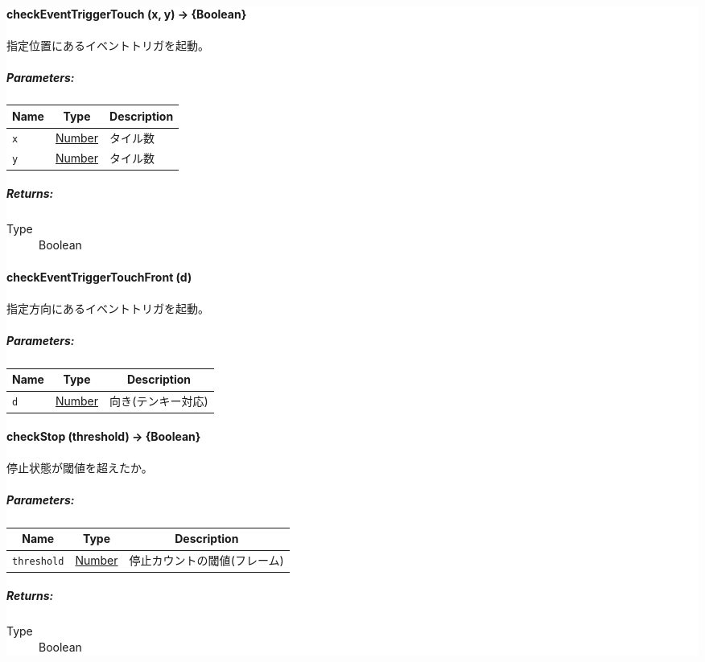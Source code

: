 #### checkEventTriggerTouch (x, y) → {Boolean}


 指定位置にあるイベントトリガを起動。

##### Parameters:

| Name | Type | Description |
| --- | --- | --- |
| `x` | [Number](Number.html) |  タイル数 |
| `y` | [Number](Number.html) |  タイル数 |

<dl>
</dl>

##### Returns:

<dl>
                <dt> Type </dt>
                <dd>
                    <span>Boolean</span>
                </dd>
            </dl>

#### checkEventTriggerTouchFront (d)


 指定方向にあるイベントトリガを起動。

##### Parameters:

| Name | Type | Description |
| --- | --- | --- |
| `d` | [Number](Number.html) |  向き(テンキー対応) |

<dl>
</dl>

#### checkStop (threshold) → {Boolean}


 停止状態が閾値を超えたか。

##### Parameters:

| Name | Type | Description |
| --- | --- | --- |
| `threshold` | [Number](Number.html) |  停止カウントの閾値(フレーム) |

<dl>
</dl>

##### Returns:

<dl>
                <dt> Type </dt>
                <dd>
                    <span>Boolean</span>
                </dd>
            </dl>
